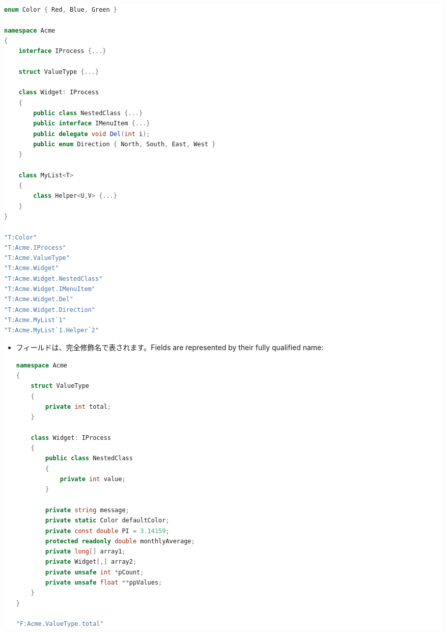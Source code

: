   ```csharp
   enum Color { Red, Blue, Green }

   namespace Acme
   {
       interface IProcess {...}

       struct ValueType {...}

       class Widget: IProcess
       {
           public class NestedClass {...}
           public interface IMenuItem {...}
           public delegate void Del(int i);
           public enum Direction { North, South, East, West }
       }

       class MyList<T>
       {
           class Helper<U,V> {...}
       }
   }

   "T:Color"
   "T:Acme.IProcess"
   "T:Acme.ValueType"
   "T:Acme.Widget"
   "T:Acme.Widget.NestedClass"
   "T:Acme.Widget.IMenuItem"
   "T:Acme.Widget.Del"
   "T:Acme.Widget.Direction"
   "T:Acme.MyList`1"
   "T:Acme.MyList`1.Helper`2"
   ```

*  <span data-ttu-id="b4a64-317">フィールドは、完全修飾名で表されます。</span><span class="sxs-lookup"><span data-stu-id="b4a64-317">Fields are represented by their fully qualified name:</span></span>

   ```csharp
   namespace Acme
   {
       struct ValueType
       {
           private int total;
       }
   
       class Widget: IProcess
       {
           public class NestedClass
           {
               private int value;
           }
   
           private string message;
           private static Color defaultColor;
           private const double PI = 3.14159;
           protected readonly double monthlyAverage;
           private long[] array1;
           private Widget[,] array2;
           private unsafe int *pCount;
           private unsafe float **ppValues;
       }
   }

   "F:Acme.ValueType.total"
   ```